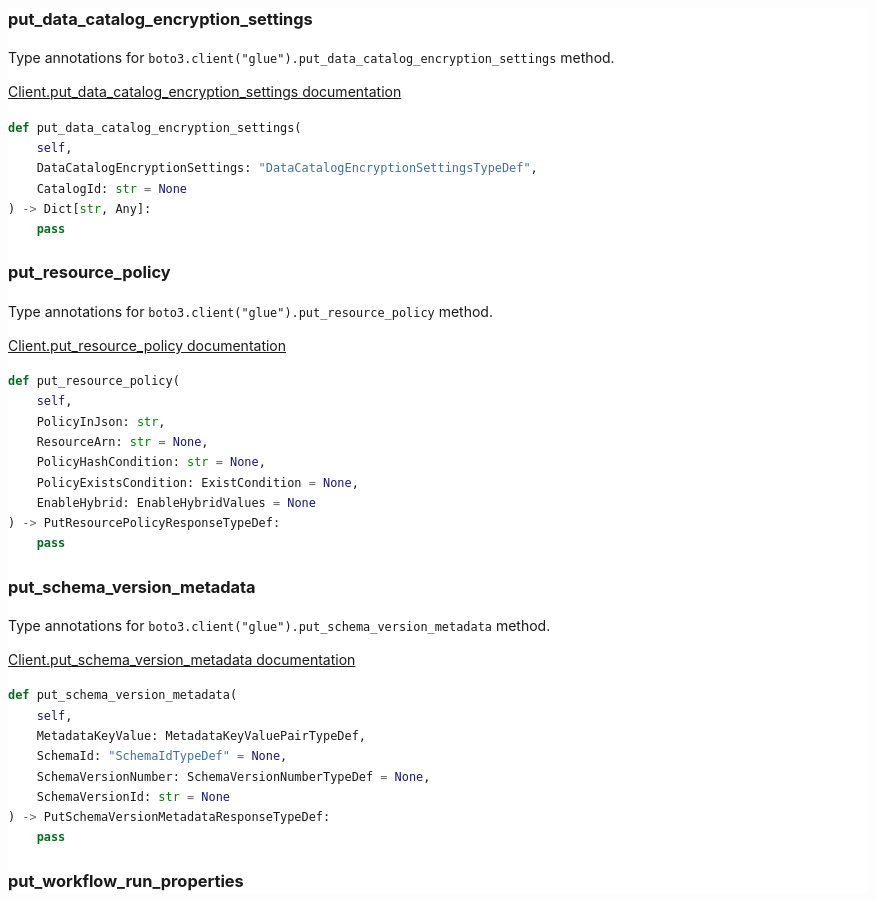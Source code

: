 ### put_data_catalog_encryption_settings

Type annotations for `boto3.client("glue").put_data_catalog_encryption_settings` method.

[Client.put_data_catalog_encryption_settings documentation](https://boto3.amazonaws.com/v1/documentation/api/latest/reference/services/glue.html#Glue.Client.put_data_catalog_encryption_settings)

```python
def put_data_catalog_encryption_settings(
    self,
    DataCatalogEncryptionSettings: "DataCatalogEncryptionSettingsTypeDef",
    CatalogId: str = None
) -> Dict[str, Any]:
    pass
```

### put_resource_policy

Type annotations for `boto3.client("glue").put_resource_policy` method.

[Client.put_resource_policy documentation](https://boto3.amazonaws.com/v1/documentation/api/latest/reference/services/glue.html#Glue.Client.put_resource_policy)

```python
def put_resource_policy(
    self,
    PolicyInJson: str,
    ResourceArn: str = None,
    PolicyHashCondition: str = None,
    PolicyExistsCondition: ExistCondition = None,
    EnableHybrid: EnableHybridValues = None
) -> PutResourcePolicyResponseTypeDef:
    pass
```

### put_schema_version_metadata

Type annotations for `boto3.client("glue").put_schema_version_metadata` method.

[Client.put_schema_version_metadata documentation](https://boto3.amazonaws.com/v1/documentation/api/latest/reference/services/glue.html#Glue.Client.put_schema_version_metadata)

```python
def put_schema_version_metadata(
    self,
    MetadataKeyValue: MetadataKeyValuePairTypeDef,
    SchemaId: "SchemaIdTypeDef" = None,
    SchemaVersionNumber: SchemaVersionNumberTypeDef = None,
    SchemaVersionId: str = None
) -> PutSchemaVersionMetadataResponseTypeDef:
    pass
```

### put_workflow_run_properties
